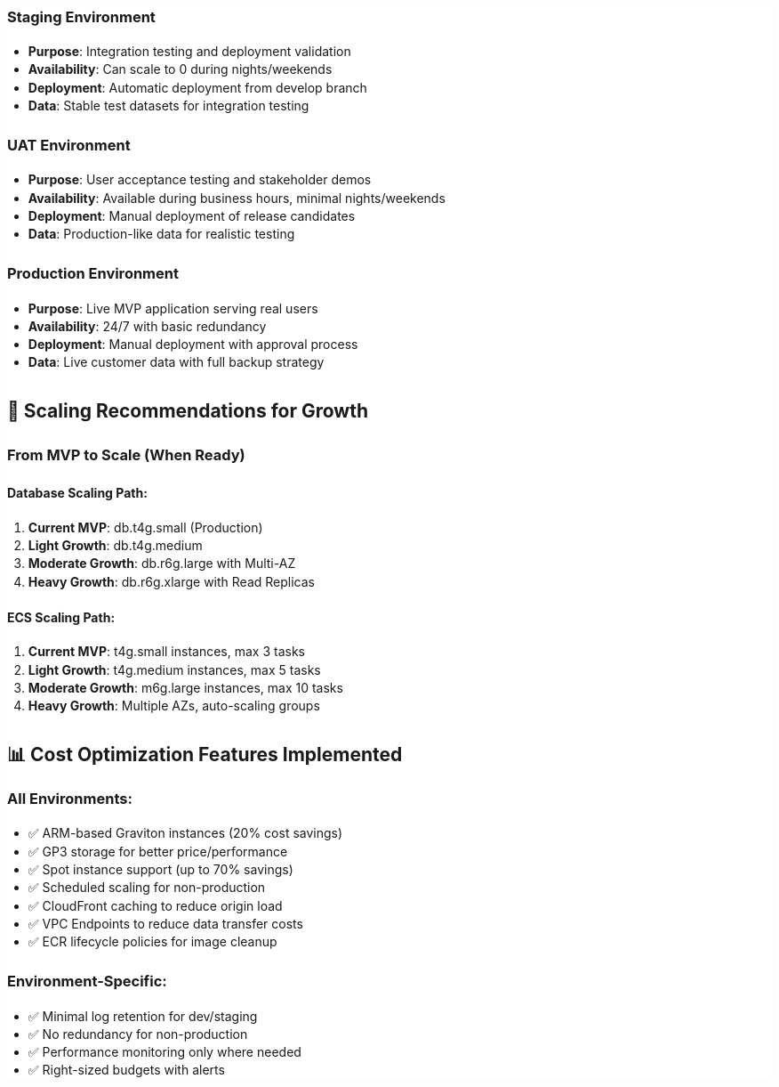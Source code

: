 ### Staging Environment  
- **Purpose**: Integration testing and deployment validation
- **Availability**: Can scale to 0 during nights/weekends
- **Deployment**: Automatic deployment from develop branch
- **Data**: Stable test datasets for integration testing

### UAT Environment
- **Purpose**: User acceptance testing and stakeholder demos
- **Availability**: Available during business hours, minimal nights/weekends
- **Deployment**: Manual deployment of release candidates
- **Data**: Production-like data for realistic testing

### Production Environment
- **Purpose**: Live MVP application serving real users
- **Availability**: 24/7 with basic redundancy
- **Deployment**: Manual deployment with approval process
- **Data**: Live customer data with full backup strategy

## 🔧 **Scaling Recommendations for Growth**

### From MVP to Scale (When Ready)

#### Database Scaling Path:
1. **Current MVP**: db.t4g.small (Production)
2. **Light Growth**: db.t4g.medium 
3. **Moderate Growth**: db.r6g.large with Multi-AZ
4. **Heavy Growth**: db.r6g.xlarge with Read Replicas

#### ECS Scaling Path:
1. **Current MVP**: t4g.small instances, max 3 tasks
2. **Light Growth**: t4g.medium instances, max 5 tasks  
3. **Moderate Growth**: m6g.large instances, max 10 tasks
4. **Heavy Growth**: Multiple AZs, auto-scaling groups

## 📊 **Cost Optimization Features Implemented**

### All Environments:
- ✅ ARM-based Graviton instances (20% cost savings)
- ✅ GP3 storage for better price/performance
- ✅ Spot instance support (up to 70% savings)
- ✅ Scheduled scaling for non-production
- ✅ CloudFront caching to reduce origin load
- ✅ VPC Endpoints to reduce data transfer costs
- ✅ ECR lifecycle policies for image cleanup

### Environment-Specific:
- ✅ Minimal log retention for dev/staging
- ✅ No redundancy for non-production
- ✅ Performance monitoring only where needed
- ✅ Right-sized budgets with alerts
